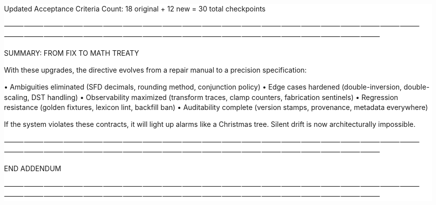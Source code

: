 Updated Acceptance Criteria Count: 18 original + 12 new = 30 total checkpoints

⸻⸻⸻⸻⸻⸻⸻⸻⸻⸻⸻⸻⸻⸻⸻⸻⸻⸻⸻⸻⸻⸻⸻⸻⸻⸻⸻⸻⸻⸻⸻⸻⸻⸻⸻⸻⸻⸻⸻⸻

SUMMARY: FROM FIX TO MATH TREATY

With these upgrades, the directive evolves from a repair manual to a precision
specification:

  • Ambiguities eliminated (SFD decimals, rounding method, conjunction policy)
  • Edge cases hardened (double-inversion, double-scaling, DST handling)
  • Observability maximized (transform traces, clamp counters, fabrication sentinels)
  • Regression resistance (golden fixtures, lexicon lint, backfill ban)
  • Auditability complete (version stamps, provenance, metadata everywhere)

If the system violates these contracts, it will light up alarms like a Christmas
tree. Silent drift is now architecturally impossible.

⸻⸻⸻⸻⸻⸻⸻⸻⸻⸻⸻⸻⸻⸻⸻⸻⸻⸻⸻⸻⸻⸻⸻⸻⸻⸻⸻⸻⸻⸻⸻⸻⸻⸻⸻⸻⸻⸻⸻⸻

END ADDENDUM

⸻⸻⸻⸻⸻⸻⸻⸻⸻⸻⸻⸻⸻⸻⸻⸻⸻⸻⸻⸻⸻⸻⸻⸻⸻⸻⸻⸻⸻⸻⸻⸻⸻⸻⸻⸻⸻⸻⸻⸻


